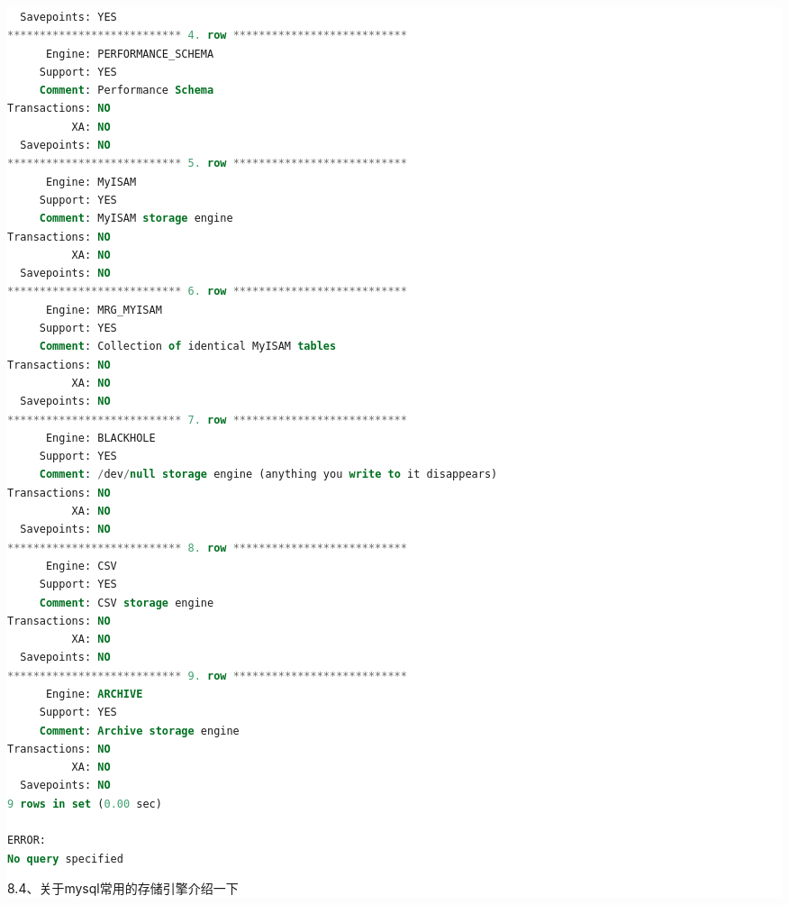 ```sql
  Savepoints: YES
*************************** 4. row ***************************
      Engine: PERFORMANCE_SCHEMA
     Support: YES
     Comment: Performance Schema
Transactions: NO
          XA: NO
  Savepoints: NO
*************************** 5. row ***************************
      Engine: MyISAM
     Support: YES
     Comment: MyISAM storage engine
Transactions: NO
          XA: NO
  Savepoints: NO
*************************** 6. row ***************************
      Engine: MRG_MYISAM
     Support: YES
     Comment: Collection of identical MyISAM tables
Transactions: NO
          XA: NO
  Savepoints: NO
*************************** 7. row ***************************
      Engine: BLACKHOLE
     Support: YES
     Comment: /dev/null storage engine (anything you write to it disappears)
Transactions: NO
          XA: NO
  Savepoints: NO
*************************** 8. row ***************************
      Engine: CSV
     Support: YES
     Comment: CSV storage engine
Transactions: NO
          XA: NO
  Savepoints: NO
*************************** 9. row ***************************
      Engine: ARCHIVE
     Support: YES
     Comment: Archive storage engine
Transactions: NO
          XA: NO
  Savepoints: NO
9 rows in set (0.00 sec)

ERROR: 
No query specified
```


8.4、关于mysql常用的存储引擎介绍一下
